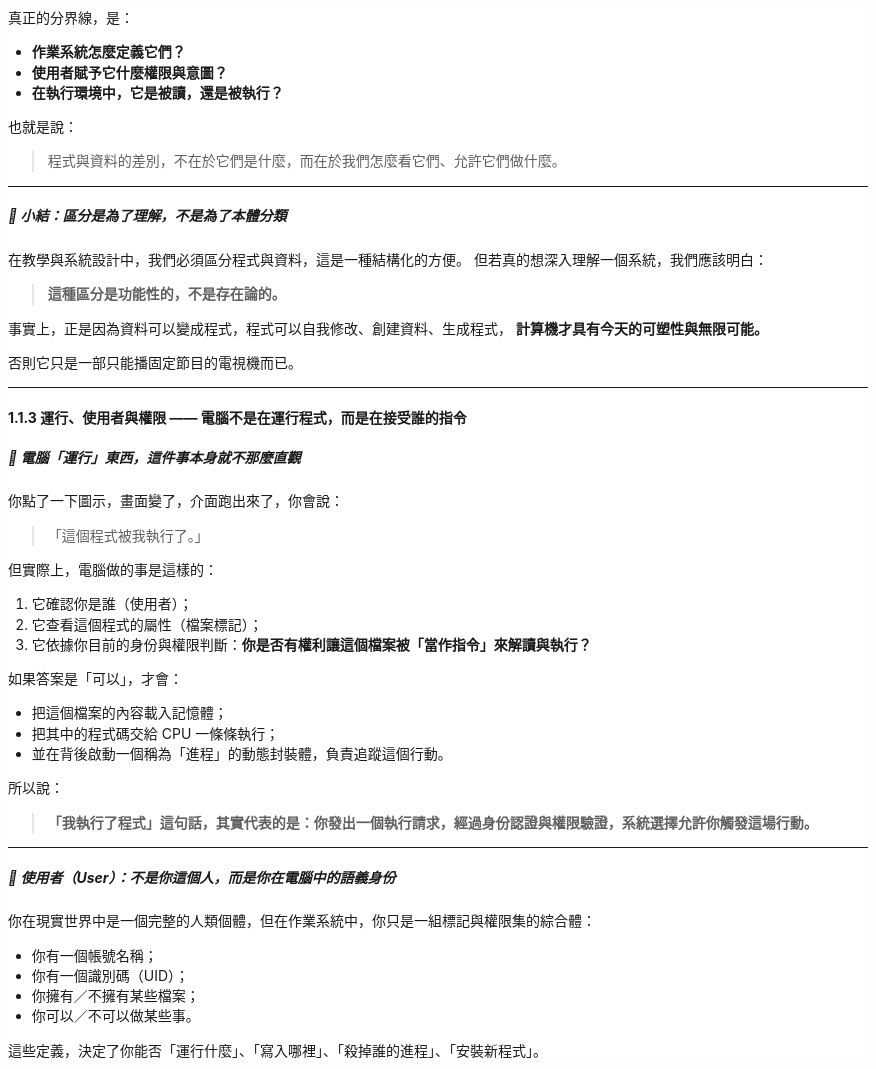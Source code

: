 真正的分界線，是：

- **作業系統怎麼定義它們？**
- **使用者賦予它什麼權限與意圖？**
- **在執行環境中，它是被讀，還是被執行？**

也就是說：

> 程式與資料的差別，不在於它們是什麼，而在於我們怎麼看它們、允許它們做什麼。

------------------------------------------------------------------------

##### 📘 小結：區分是為了理解，不是為了本體分類

在教學與系統設計中，我們必須區分程式與資料，這是一種結構化的方便。 但若真的想深入理解一個系統，我們應該明白：

> **這種區分是功能性的，不是存在論的。**

事實上，正是因為資料可以變成程式，程式可以自我修改、創建資料、生成程式， **計算機才具有今天的可塑性與無限可能。**

否則它只是一部只能播固定節目的電視機而已。

------------------------------------------------------------------------

#### 1.1.3 運行、使用者與權限 —— 電腦不是在運行程式，而是在接受誰的指令

##### 🧠 電腦「運行」東西，這件事本身就不那麼直觀

你點了一下圖示，畫面變了，介面跑出來了，你會說：

> 「這個程式被我執行了。」

但實際上，電腦做的事是這樣的：

1.  它確認你是誰（使用者）；
2.  它查看這個程式的屬性（檔案標記）；
3.  它依據你目前的身份與權限判斷：**你是否有權利讓這個檔案被「當作指令」來解讀與執行？**

如果答案是「可以」，才會：

- 把這個檔案的內容載入記憶體；
- 把其中的程式碼交給 CPU 一條條執行；
- 並在背後啟動一個稱為「進程」的動態封裝體，負責追蹤這個行動。

所以說：

> **「我執行了程式」這句話，其實代表的是：你發出一個執行請求，經過身份認證與權限驗證，系統選擇允許你觸發這場行動。**

------------------------------------------------------------------------

##### 👤 使用者（User）：不是你這個人，而是你在電腦中的語義身份

你在現實世界中是一個完整的人類個體，但在作業系統中，你只是一組標記與權限集的綜合體：

- 你有一個帳號名稱；
- 你有一個識別碼（UID）；
- 你擁有／不擁有某些檔案；
- 你可以／不可以做某些事。

這些定義，決定了你能否「運行什麼」、「寫入哪裡」、「殺掉誰的進程」、「安裝新程式」。
